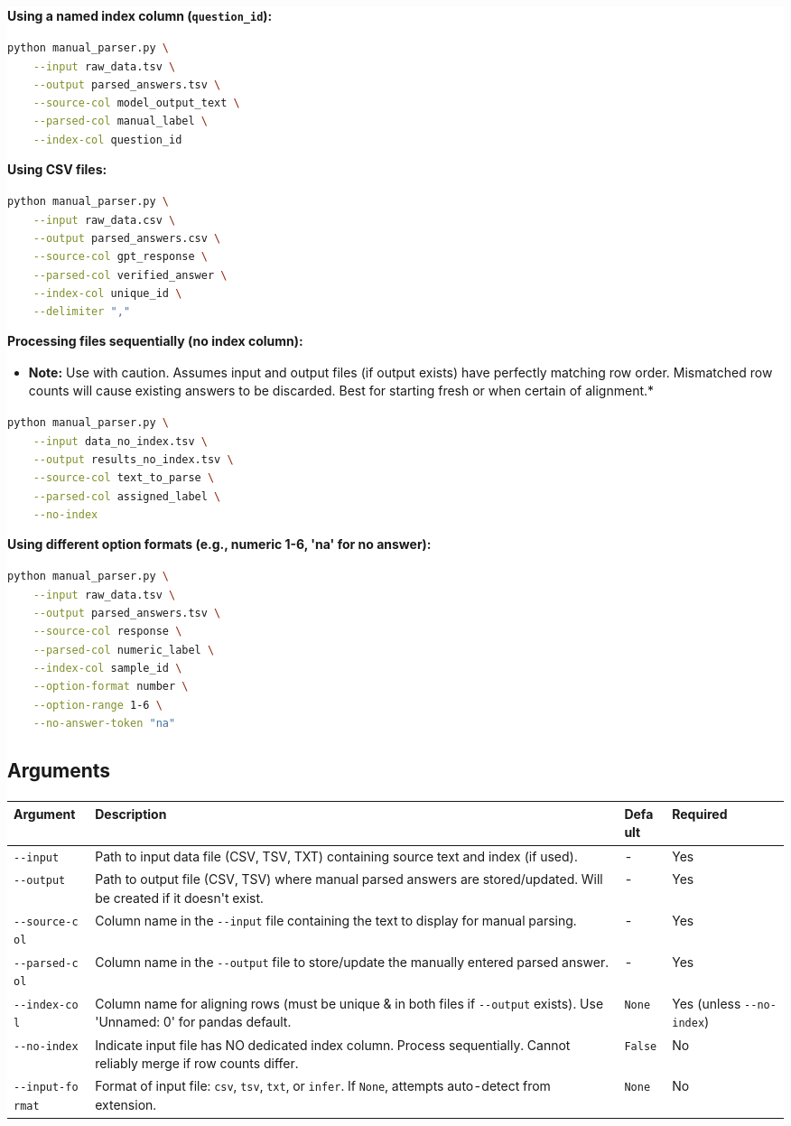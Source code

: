**Using a named index column (`question_id`):**

```bash
python manual_parser.py \
    --input raw_data.tsv \
    --output parsed_answers.tsv \
    --source-col model_output_text \
    --parsed-col manual_label \
    --index-col question_id
```

**Using CSV files:**

```bash
python manual_parser.py \
    --input raw_data.csv \
    --output parsed_answers.csv \
    --source-col gpt_response \
    --parsed-col verified_answer \
    --index-col unique_id \
    --delimiter ","
```

**Processing files sequentially (no index column):**

*   **Note:** Use with caution. Assumes input and output files (if output exists) have perfectly matching row order. Mismatched row counts will cause existing answers to be discarded. Best for starting fresh or when certain of alignment.*

```bash
python manual_parser.py \
    --input data_no_index.tsv \
    --output results_no_index.tsv \
    --source-col text_to_parse \
    --parsed-col assigned_label \
    --no-index
```

**Using different option formats (e.g., numeric 1-6, 'na' for no answer):**

```bash
python manual_parser.py \
    --input raw_data.tsv \
    --output parsed_answers.tsv \
    --source-col response \
    --parsed-col numeric_label \
    --index-col sample_id \
    --option-format number \
    --option-range 1-6 \
    --no-answer-token "na"
```

## Arguments

| Argument            | Description                                                                                                                   | Default        | Required         |
| :------------------ | :---------------------------------------------------------------------------------------------------------------------------- | :------------- | :--------------- |
| `--input`           | Path to input data file (CSV, TSV, TXT) containing source text and index (if used).                                            | -              | Yes              |
| `--output`          | Path to output file (CSV, TSV) where manual parsed answers are stored/updated. Will be created if it doesn't exist.             | -              | Yes              |
| `--source-col`      | Column name in the `--input` file containing the text to display for manual parsing.                                            | -              | Yes              |
| `--parsed-col`      | Column name in the `--output` file to store/update the manually entered parsed answer.                                          | -              | Yes              |
| `--index-col`       | Column name for aligning rows (must be unique & in both files if `--output` exists). Use 'Unnamed: 0' for pandas default.       | `None`         | Yes (unless `--no-index`) |
| `--no-index`        | Indicate input file has NO dedicated index column. Process sequentially. Cannot reliably merge if row counts differ.            | `False`        | No               |
| `--input-format`    | Format of input file: `csv`, `tsv`, `txt`, or `infer`. If `None`, attempts auto-detect from extension.                        | `None`         | No               |